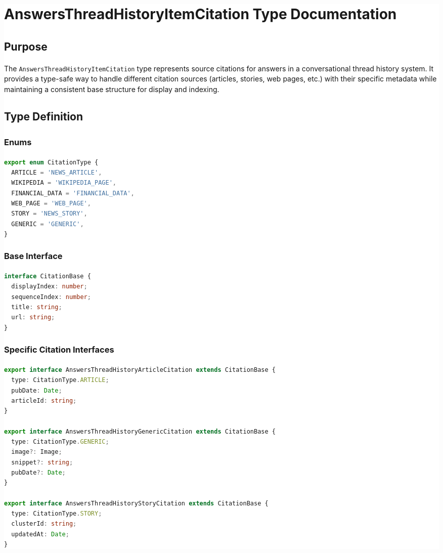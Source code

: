 # AnswersThreadHistoryItemCitation Type Documentation

## Purpose

The `AnswersThreadHistoryItemCitation` type represents source citations for answers in a conversational thread history system. It provides a type-safe way to handle different citation sources (articles, stories, web pages, etc.) with their specific metadata while maintaining a consistent base structure for display and indexing.

## Type Definition

### Enums

```typescript
export enum CitationType {
  ARTICLE = 'NEWS_ARTICLE',
  WIKIPEDIA = 'WIKIPEDIA_PAGE',
  FINANCIAL_DATA = 'FINANCIAL_DATA',
  WEB_PAGE = 'WEB_PAGE',
  STORY = 'NEWS_STORY',
  GENERIC = 'GENERIC',
}
```

### Base Interface

```typescript
interface CitationBase {
  displayIndex: number;
  sequenceIndex: number;
  title: string;
  url: string;
}
```

### Specific Citation Interfaces

```typescript
export interface AnswersThreadHistoryArticleCitation extends CitationBase {
  type: CitationType.ARTICLE;
  pubDate: Date;
  articleId: string;
}

export interface AnswersThreadHistoryGenericCitation extends CitationBase {
  type: CitationType.GENERIC;
  image?: Image;
  snippet?: string;
  pubDate?: Date;
}

export interface AnswersThreadHistoryStoryCitation extends CitationBase {
  type: CitationType.STORY;
  clusterId: string;
  updatedAt: Date;
}
```
